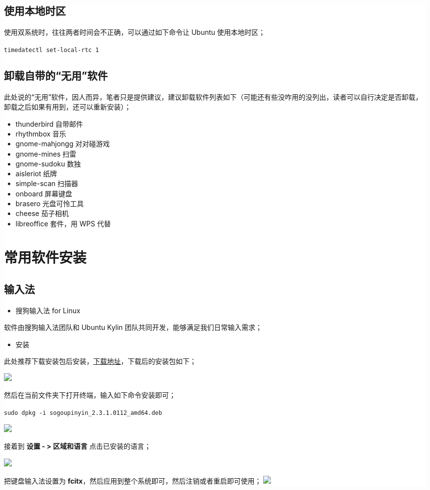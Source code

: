## 使用本地时区

使用双系统时，往往两者时间会不正确，可以通过如下命令让 Ubuntu 使用本地时区；

```shell
timedatectl set-local-rtc 1
```

## 卸载自带的“无用”软件

此处说的“无用”软件，因人而异，笔者只是提供建议，建议卸载软件列表如下（可能还有些没咋用的没列出，读者可以自行决定是否卸载，卸载之后如果有用到，还可以重新安装）；

- thunderbird 自带邮件
- rhythmbox 音乐
- gnome-mahjongg 对对碰游戏
- gnome-mines 扫雷
- gnome-sudoku 数独
- aisleriot 纸牌
- simple-scan 扫描器
- onboard 屏幕键盘
- brasero 光盘可怜工具
- cheese 茄子相机
- libreoffice 套件，用 WPS 代替

# 常用软件安装

## 输入法

- 搜狗输入法 for Linux

软件由搜狗输入法团队和 Ubuntu Kylin 团队共同开发，能够满足我们日常输入需求；

- 安装

此处推荐下载安装包后安装，[下载地址](https://pinyin.sogou.com/linux/?r=pinyin)，下载后的安装包如下；

![](https://imgconvert.csdnimg.cn/aHR0cHM6Ly91cGxvYWQtaW1hZ2VzLmppYW5zaHUuaW8vdXBsb2FkX2ltYWdlcy85NzQ3MzUwLWM5ZjY0NWQ0NzhjZDFmMzQucG5n?x-oss-process=image/format,png)

然后在当前文件夹下打开终端，输入如下命令安装即可；

```shell
sudo dpkg -i sogoupinyin_2.3.1.0112_amd64.deb 
```

![](https://imgconvert.csdnimg.cn/aHR0cHM6Ly91cGxvYWQtaW1hZ2VzLmppYW5zaHUuaW8vdXBsb2FkX2ltYWdlcy85NzQ3MzUwLTE5MTI3ZDNmNjMyZTQyZTMucG5n?x-oss-process=image/format,png)

接着到 **设置 - &gt; 区域和语言** 点击已安装的语言；

![](https://imgconvert.csdnimg.cn/aHR0cHM6Ly91cGxvYWQtaW1hZ2VzLmppYW5zaHUuaW8vdXBsb2FkX2ltYWdlcy85NzQ3MzUwLWQ5NzgxM2I4ODkzOWFlOTIucG5n?x-oss-process=image/format,png)

把键盘输入法设置为 **fcitx**，然后应用到整个系统即可，然后注销或者重启即可使用；
![](https://imgconvert.csdnimg.cn/aHR0cHM6Ly91cGxvYWQtaW1hZ2VzLmppYW5zaHUuaW8vdXBsb2FkX2ltYWdlcy85NzQ3MzUwLWFlY2U2ZTQwMGVkZWFhM2UucG5n?x-oss-process=image/format,png)
